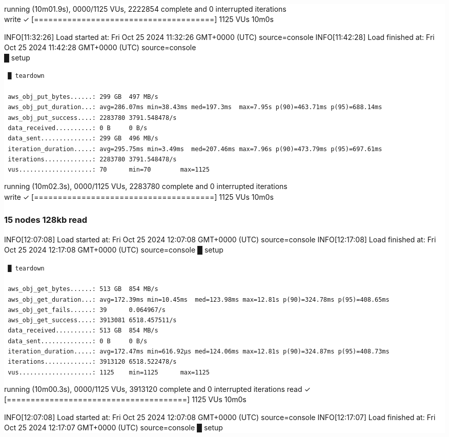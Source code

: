 running (10m01.9s), 0000/1125 VUs, 2222854 complete and 0 interrupted iterations  
write ✓ [======================================] 1125 VUs 10m0s

INFO[11:32:26] Load started at: Fri Oct 25 2024 11:32:26 GMT+0000 (UTC) source=console 
INFO[11:42:28] Load finished at: Fri Oct 25 2024 11:42:28 GMT+0000 (UTC) source=console  
█ setup

```
 █ teardown

 aws_obj_put_bytes......: 299 GB  497 MB/s
 aws_obj_put_duration...: avg=286.07ms min=38.43ms med=197.3ms  max=7.95s p(90)=463.71ms p(95)=688.14ms
 aws_obj_put_success....: 2283780 3791.548478/s
 data_received..........: 0 B     0 B/s
 data_sent..............: 299 GB  496 MB/s
 iteration_duration.....: avg=295.75ms min=3.49ms  med=207.46ms max=7.96s p(90)=473.79ms p(95)=697.61ms
 iterations.............: 2283780 3791.548478/s
 vus....................: 70      min=70        max=1125
```

running (10m02.3s), 0000/1125 VUs, 2283780 complete and 0 interrupted iterations  
write ✓ [======================================] 1125 VUs 10m0s

### 15 nodes 128kb read
INFO[12:07:08] Load started at:               Fri Oct 25 2024 12:07:08 GMT+0000 (UTC)  source=console
INFO[12:17:08] Load finished at:              Fri Oct 25 2024 12:17:08 GMT+0000 (UTC)  source=console
     █ setup

     █ teardown

     aws_obj_get_bytes......: 513 GB  854 MB/s
     aws_obj_get_duration...: avg=172.39ms min=10.45ms  med=123.98ms max=12.81s p(90)=324.78ms p(95)=408.65ms
     aws_obj_get_fails......: 39      0.064967/s
     aws_obj_get_success....: 3913081 6518.457511/s
     data_received..........: 513 GB  854 MB/s
     data_sent..............: 0 B     0 B/s
     iteration_duration.....: avg=172.47ms min=616.92µs med=124.06ms max=12.81s p(90)=324.87ms p(95)=408.73ms
     iterations.............: 3913120 6518.522478/s
     vus....................: 1125    min=1125      max=1125

running (10m00.3s), 0000/1125 VUs, 3913120 complete and 0 interrupted iterations
read ✓ [======================================] 1125 VUs  10m0s

INFO[12:07:08] Load started at:               Fri Oct 25 2024 12:07:08 GMT+0000 (UTC)  source=console
INFO[12:17:07] Load finished at:              Fri Oct 25 2024 12:17:07 GMT+0000 (UTC)  source=console
     █ setup
